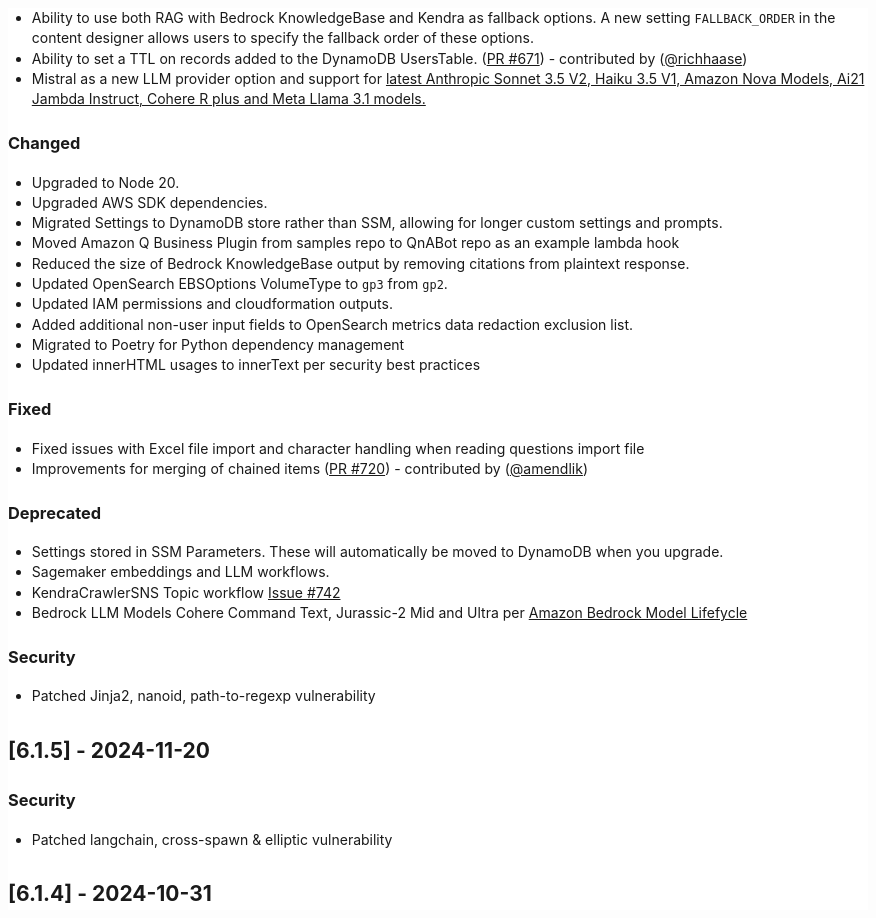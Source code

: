 - Ability to use both RAG with Bedrock KnowledgeBase and Kendra as fallback options. A new setting `FALLBACK_ORDER` in the content designer allows users to specify the fallback order of these options.
- Ability to set a TTL on records added to the DynamoDB UsersTable. ([PR #671](https://github.com/aws-solutions/qnabot-on-aws/pull/671)) - contributed by ([@richhaase](https://github.com/richhaase))
- Mistral as a new LLM provider option and support for [latest Anthropic Sonnet 3.5 V2, Haiku 3.5 V1, Amazon Nova Models, Ai21 Jambda Instruct, Cohere R plus and Meta Llama 3.1 models.](https://docs.aws.amazon.com/bedrock/latest/userguide/models-supported.html)

### Changed

- Upgraded to Node 20.
- Upgraded AWS SDK dependencies.
- Migrated Settings to DynamoDB store rather than SSM, allowing for longer custom settings and prompts.
- Moved Amazon Q Business Plugin from samples repo to QnABot repo as an example lambda hook
- Reduced the size of Bedrock KnowledgeBase output by removing citations from plaintext response.
- Updated OpenSearch EBSOptions VolumeType to `gp3` from `gp2`.
- Updated IAM permissions and cloudformation outputs.
- Added additional non-user input fields to OpenSearch metrics data redaction exclusion list.
- Migrated to Poetry for Python dependency management
- Updated innerHTML usages to innerText per security best practices

### Fixed

- Fixed issues with Excel file import and character handling when reading questions import file
- Improvements for merging of chained items ([PR #720](https://github.com/aws-solutions/qnabot-on-aws/pull/720)) - contributed by ([@amendlik](https://github.com/amendlik))

### Deprecated

- Settings stored in SSM Parameters. These will automatically be moved to DynamoDB when you upgrade.
- Sagemaker embeddings and LLM workflows.
- KendraCrawlerSNS Topic workflow [Issue #742](https://github.com/aws-solutions/qnabot-on-aws/issues/742)
- Bedrock LLM Models Cohere Command Text, Jurassic-2 Mid and Ultra per [Amazon Bedrock Model Lifefycle](https://docs.aws.amazon.com/bedrock/latest/userguide/model-lifecycle.html#versions-for-eol)

### Security

- Patched Jinja2, nanoid, path-to-regexp vulnerability

## [6.1.5] - 2024-11-20

### Security

- Patched langchain, cross-spawn & elliptic vulnerability

## [6.1.4] - 2024-10-31
